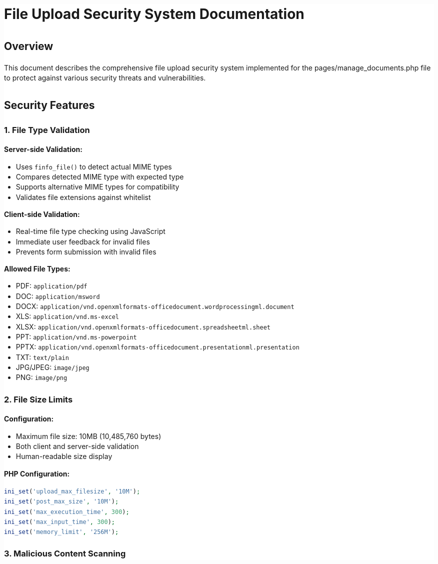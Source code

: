 # File Upload Security System Documentation

## Overview

This document describes the comprehensive file upload security system implemented for the pages/manage_documents.php file to protect against various security threats and vulnerabilities.

## Security Features

### 1. File Type Validation

**Server-side Validation:**
- Uses `finfo_file()` to detect actual MIME types
- Compares detected MIME type with expected type
- Supports alternative MIME types for compatibility
- Validates file extensions against whitelist

**Client-side Validation:**
- Real-time file type checking using JavaScript
- Immediate user feedback for invalid files
- Prevents form submission with invalid files

**Allowed File Types:**
- PDF: `application/pdf`
- DOC: `application/msword`
- DOCX: `application/vnd.openxmlformats-officedocument.wordprocessingml.document`
- XLS: `application/vnd.ms-excel`
- XLSX: `application/vnd.openxmlformats-officedocument.spreadsheetml.sheet`
- PPT: `application/vnd.ms-powerpoint`
- PPTX: `application/vnd.openxmlformats-officedocument.presentationml.presentation`
- TXT: `text/plain`
- JPG/JPEG: `image/jpeg`
- PNG: `image/png`

### 2. File Size Limits

**Configuration:**
- Maximum file size: 10MB (10,485,760 bytes)
- Both client and server-side validation
- Human-readable size display

**PHP Configuration:**
```php
ini_set('upload_max_filesize', '10M');
ini_set('post_max_size', '10M');
ini_set('max_execution_time', 300);
ini_set('max_input_time', 300);
ini_set('memory_limit', '256M');
```

### 3. Malicious Content Scanning
